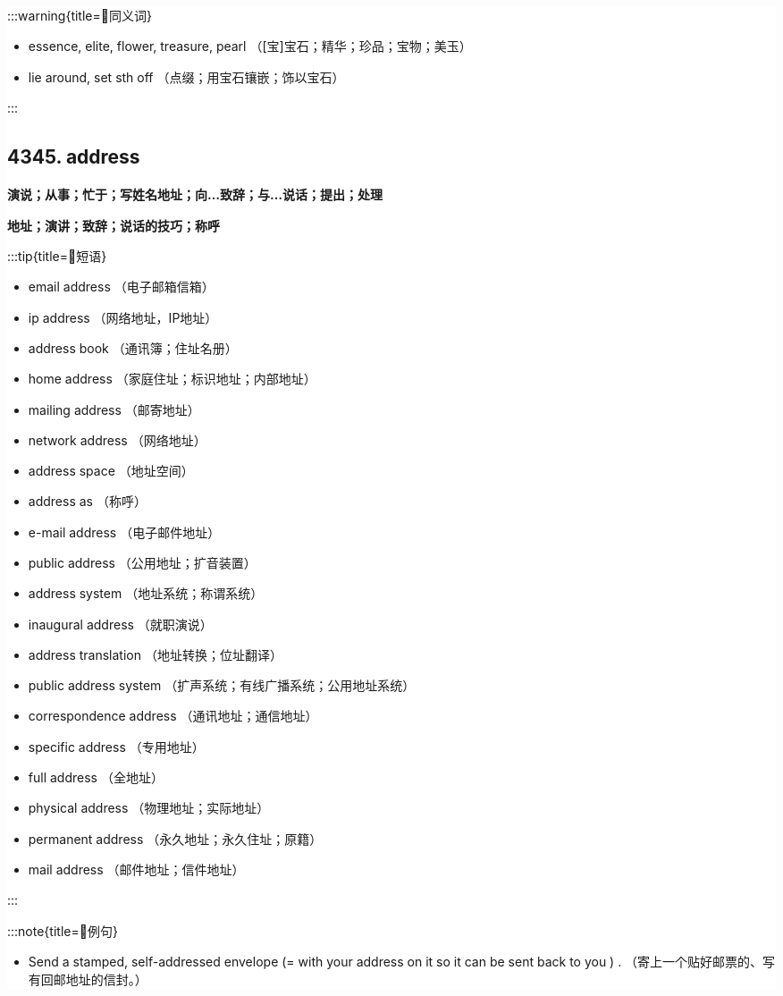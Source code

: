 :::warning{title=🤔同义词}

- essence, elite, flower, treasure, pearl （[宝]宝石；精华；珍品；宝物；美玉）

- lie around, set sth off （点缀；用宝石镶嵌；饰以宝石）

:::


## 4345. address

**演说；从事；忙于；写姓名地址；向…致辞；与…说话；提出；处理**

**地址；演讲；致辞；说话的技巧；称呼**

:::tip{title=🤩短语}

- email address （电子邮箱信箱）

- ip address （网络地址，IP地址）

- address book （通讯簿；住址名册）

- home address （家庭住址；标识地址；内部地址）

- mailing address （邮寄地址）

- network address （网络地址）

- address space （地址空间）

- address as （称呼）

- e-mail address （电子邮件地址）

- public address （公用地址；扩音装置）

- address system （地址系统；称谓系统）

- inaugural address （就职演说）

- address translation （地址转换；位址翻译）

- public address system （扩声系统；有线广播系统；公用地址系统）

- correspondence address （通讯地址；通信地址）

- specific address （专用地址）

- full address （全地址）

- physical address （物理地址；实际地址）

- permanent address （永久地址；永久住址；原籍）

- mail address （邮件地址；信件地址）

:::

:::note{title=🎤例句}

- Send a stamped, self-addressed envelope (=  with your address on it so it can be sent back to you  ) . （寄上一个贴好邮票的、写有回邮地址的信封。）
